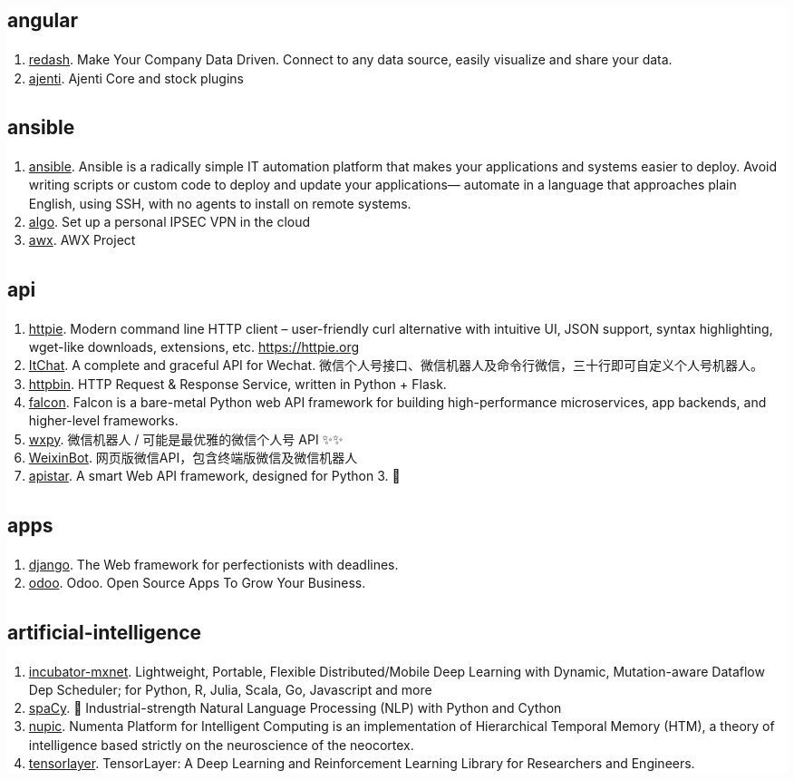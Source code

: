 
## angular

1. [redash](https://github.com/getredash/redash). Make Your Company Data Driven. Connect to any data source, easily visualize and share your data.
1. [ajenti](https://github.com/ajenti/ajenti). Ajenti Core and stock plugins


## ansible

1. [ansible](https://github.com/ansible/ansible). Ansible is a radically simple IT automation platform that makes your applications and systems easier to deploy. Avoid writing scripts or custom code to deploy and update your applications— automate in a language that approaches plain English, using SSH, with no agents to install on remote systems.
1. [algo](https://github.com/trailofbits/algo). Set up a personal IPSEC VPN in the cloud
1. [awx](https://github.com/ansible/awx). AWX Project


## api

1. [httpie](https://github.com/jakubroztocil/httpie). Modern command line HTTP client – user-friendly curl alternative with intuitive UI, JSON support, syntax highlighting, wget-like downloads, extensions, etc.  https://httpie.org
1. [ItChat](https://github.com/littlecodersh/ItChat). A complete and graceful API for Wechat. 微信个人号接口、微信机器人及命令行微信，三十行即可自定义个人号机器人。
1. [httpbin](https://github.com/kennethreitz/httpbin). HTTP Request & Response Service, written in Python + Flask.
1. [falcon](https://github.com/falconry/falcon). Falcon is a bare-metal Python web API framework for building high-performance microservices, app backends, and higher-level frameworks.
1. [wxpy](https://github.com/youfou/wxpy). 微信机器人 / 可能是最优雅的微信个人号 API ✨✨
1. [WeixinBot](https://github.com/Urinx/WeixinBot). 网页版微信API，包含终端版微信及微信机器人
1. [apistar](https://github.com/encode/apistar). A smart Web API framework, designed for Python 3. 🌟


## apps

1. [django](https://github.com/django/django). The Web framework for perfectionists with deadlines.
1. [odoo](https://github.com/odoo/odoo). Odoo. Open Source Apps To Grow Your Business.


## artificial-intelligence

1. [incubator-mxnet](https://github.com/apache/incubator-mxnet). Lightweight, Portable, Flexible Distributed/Mobile Deep Learning with Dynamic, Mutation-aware Dataflow Dep Scheduler; for Python, R, Julia, Scala, Go, Javascript and more
1. [spaCy](https://github.com/explosion/spaCy). 💫 Industrial-strength Natural Language Processing (NLP) with Python and Cython
1. [nupic](https://github.com/numenta/nupic). Numenta Platform for Intelligent Computing is an implementation of Hierarchical Temporal Memory (HTM), a theory of intelligence based strictly on the neuroscience of the neocortex.
1. [tensorlayer](https://github.com/tensorlayer/tensorlayer). TensorLayer: A Deep Learning and Reinforcement Learning Library for Researchers and Engineers.
